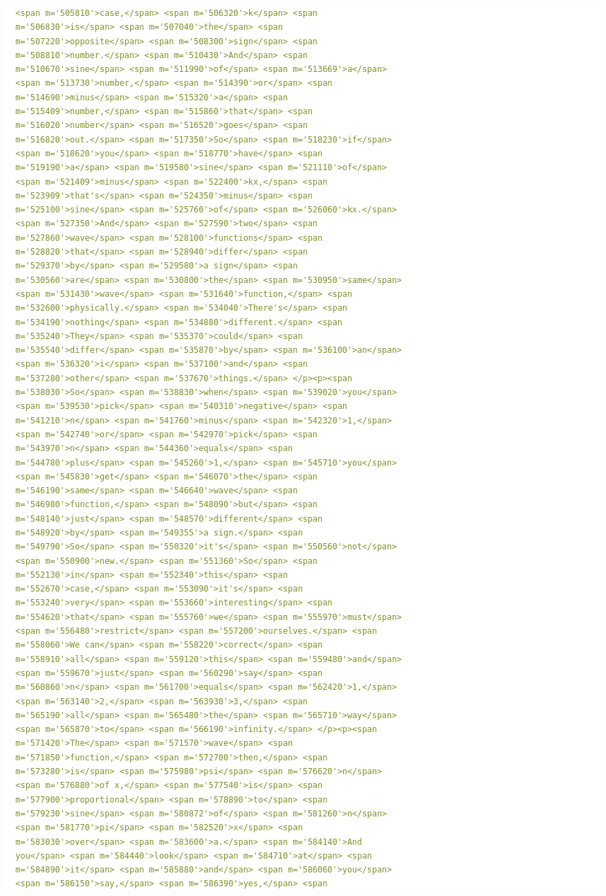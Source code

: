 ```yaml
  <span m='505810'>case,</span> <span m='506320'>k</span> <span
  m='506830'>is</span> <span m='507040'>the</span> <span
  m='507220'>opposite</span> <span m='508300'>sign</span> <span
  m='508810'>number.</span> <span m='510430'>And</span> <span
  m='510670'>sine</span> <span m='511990'>of</span> <span m='513669'>a</span>
  <span m='513730'>number,</span> <span m='514390'>or</span> <span
  m='514690'>minus</span> <span m='515320'>a</span> <span
  m='515409'>number,</span> <span m='515860'>that</span> <span
  m='516020'>number</span> <span m='516520'>goes</span> <span
  m='516820'>out.</span> <span m='517350'>So</span> <span m='518230'>if</span>
  <span m='518620'>you</span> <span m='518770'>have</span> <span
  m='519190'>a</span> <span m='519580'>sine</span> <span m='521110'>of</span>
  <span m='521409'>minus</span> <span m='522400'>kx,</span> <span
  m='523909'>that's</span> <span m='524350'>minus</span> <span
  m='525100'>sine</span> <span m='525760'>of</span> <span m='526060'>kx.</span>
  <span m='527350'>And</span> <span m='527590'>two</span> <span
  m='527860'>wave</span> <span m='528100'>functions</span> <span
  m='528820'>that</span> <span m='528940'>differ</span> <span
  m='529370'>by</span> <span m='529580'>a sign</span> <span
  m='530560'>are</span> <span m='530800'>the</span> <span m='530950'>same</span>
  <span m='531430'>wave</span> <span m='531640'>function,</span> <span
  m='532600'>physically.</span> <span m='534040'>There's</span> <span
  m='534190'>nothing</span> <span m='534880'>different.</span> <span
  m='535240'>They</span> <span m='535370'>could</span> <span
  m='535540'>differ</span> <span m='535870'>by</span> <span m='536100'>an</span>
  <span m='536320'>i</span> <span m='537100'>and</span> <span
  m='537280'>other</span> <span m='537670'>things.</span> </p><p><span
  m='538030'>So</span> <span m='538830'>when</span> <span m='539020'>you</span>
  <span m='539530'>pick</span> <span m='540310'>negative</span> <span
  m='541210'>n</span> <span m='541760'>minus</span> <span m='542320'>1,</span>
  <span m='542740'>or</span> <span m='542970'>pick</span> <span
  m='543970'>n</span> <span m='544360'>equals</span> <span
  m='544780'>plus</span> <span m='545260'>1,</span> <span m='545710'>you</span>
  <span m='545830'>get</span> <span m='546070'>the</span> <span
  m='546190'>same</span> <span m='546640'>wave</span> <span
  m='546980'>function,</span> <span m='548090'>but</span> <span
  m='548140'>just</span> <span m='548570'>different</span> <span
  m='548920'>by</span> <span m='549355'>a sign.</span> <span
  m='549790'>So</span> <span m='550320'>it's</span> <span m='550560'>not</span>
  <span m='550900'>new.</span> <span m='551360'>So</span> <span
  m='552130'>in</span> <span m='552340'>this</span> <span
  m='552670'>case,</span> <span m='553090'>it's</span> <span
  m='553240'>very</span> <span m='553660'>interesting</span> <span
  m='554620'>that</span> <span m='555760'>we</span> <span m='555970'>must</span>
  <span m='556480'>restrict</span> <span m='557200'>ourselves.</span> <span
  m='558060'>We can</span> <span m='558220'>correct</span> <span
  m='558910'>all</span> <span m='559120'>this</span> <span m='559480'>and</span>
  <span m='559670'>just</span> <span m='560290'>say</span> <span
  m='560860'>n</span> <span m='561700'>equals</span> <span m='562420'>1,</span>
  <span m='563140'>2,</span> <span m='563930'>3,</span> <span
  m='565190'>all</span> <span m='565480'>the</span> <span m='565710'>way</span>
  <span m='565870'>to</span> <span m='566190'>infinity.</span> </p><p><span
  m='571420'>The</span> <span m='571570'>wave</span> <span
  m='571850'>function,</span> <span m='572700'>then,</span> <span
  m='573280'>is</span> <span m='575980'>psi</span> <span m='576620'>n</span>
  <span m='576880'>of x,</span> <span m='577540'>is</span> <span
  m='577900'>proportional</span> <span m='578890'>to</span> <span
  m='579230'>sine</span> <span m='580872'>of</span> <span m='581260'>n</span>
  <span m='581770'>pi</span> <span m='582520'>x</span> <span
  m='583030'>over</span> <span m='583600'>a.</span> <span m='584140'>And
  you</span> <span m='584440'>look</span> <span m='584710'>at</span> <span
  m='584890'>it</span> <span m='585880'>and</span> <span m='586060'>you</span>
  <span m='586150'>say,</span> <span m='586390'>yes,</span> <span
```